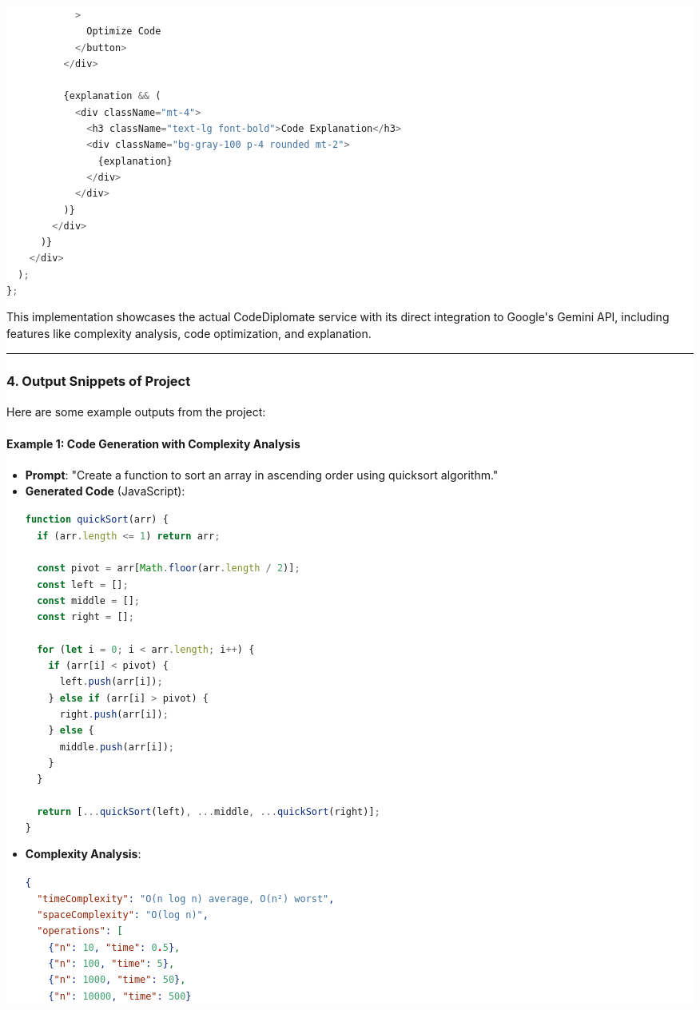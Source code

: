 ```typescript
            >
              Optimize Code
            </button>
          </div>
          
          {explanation && (
            <div className="mt-4">
              <h3 className="text-lg font-bold">Code Explanation</h3>
              <div className="bg-gray-100 p-4 rounded mt-2">
                {explanation}
              </div>
            </div>
          )}
        </div>
      )}
    </div>
  );
};
```

This implementation showcases the actual CodeDiplomate service with its direct integration to Google's Gemini API, including features like complexity analysis, code optimization, and explanation.

---

### 4. **Output Snippets of Project**

Here are some example outputs from the project:

#### Example 1: Code Generation with Complexity Analysis
- **Prompt**: "Create a function to sort an array in ascending order using quicksort algorithm."
- **Generated Code** (JavaScript):
  ```javascript
  function quickSort(arr) {
    if (arr.length <= 1) return arr;
    
    const pivot = arr[Math.floor(arr.length / 2)];
    const left = [];
    const middle = [];
    const right = [];
    
    for (let i = 0; i < arr.length; i++) {
      if (arr[i] < pivot) {
        left.push(arr[i]);
      } else if (arr[i] > pivot) {
        right.push(arr[i]);
      } else {
        middle.push(arr[i]);
      }
    }
    
    return [...quickSort(left), ...middle, ...quickSort(right)];
  }
  ```
- **Complexity Analysis**:
  ```json
  {
    "timeComplexity": "O(n log n) average, O(n²) worst",
    "spaceComplexity": "O(log n)",
    "operations": [
      {"n": 10, "time": 0.5},
      {"n": 100, "time": 5},
      {"n": 1000, "time": 50},
      {"n": 10000, "time": 500}
  ```